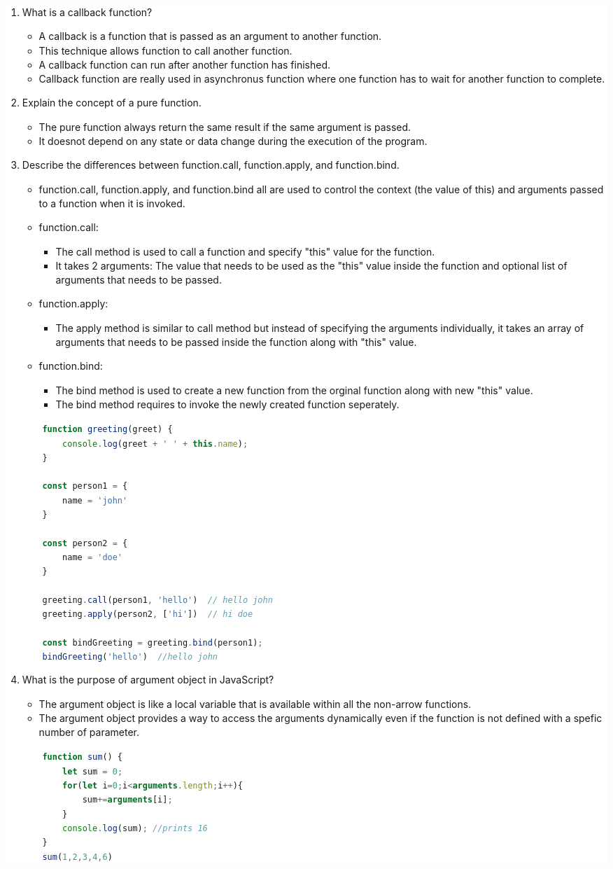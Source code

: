 1. What is a callback function?
    - A callback is a function that is passed as an argument to another function.
    - This technique allows function to call another function.
    - A callback function can run after another function has finished.
    - Callback function are really used in asynchronus function where one function has to wait for another function to complete.

2. Explain the concept of a pure function.
    - The pure function always return the same result if the same argument is passed.
    - It doesnot depend on any state or data change during the execution of the program.

3. Describe the differences between function.call, function.apply, and function.bind.
    - function.call, function.apply, and function.bind all are used to control the context (the value of this) and arguments passed to a function when it is invoked.
    - function.call:
        - The call method is used to call a function and specify "this" value for the function.
        - It takes 2 arguments: The value that needs to be used as the "this" value inside the function and optional list of arguments that needs to be passed.

    - function.apply:
        - The apply method is similar to call method but instead of specifying the arguments individually, it takes an array of arguments that needs to be passed inside the function along with "this" value.

    - function.bind:
        - The bind method is used to create a new function from the orginal function along with new "this" value.
        - The bind method requires to invoke the newly created function seperately.
    
    ```js
        function greeting(greet) {
            console.log(greet + ' ' + this.name);
        }

        const person1 = {
            name = 'john'
        }

        const person2 = {
            name = 'doe'
        }

        greeting.call(person1, 'hello')  // hello john
        greeting.apply(person2, ['hi'])  // hi doe

        const bindGreeting = greeting.bind(person1);
        bindGreeting('hello')  //hello john
    ```
4. What is the purpose of argument object in JavaScript?
    - The argument object is like a local variable that is available within all the non-arrow functions.
    - The argument object provides a way to access the arguments dynamically even if the function is not defined with a spefic number of parameter.
    ```js
        function sum() {
            let sum = 0;
            for(let i=0;i<arguments.length;i++){
                sum+=arguments[i];
            }
            console.log(sum); //prints 16
        }
        sum(1,2,3,4,6)
    ```
